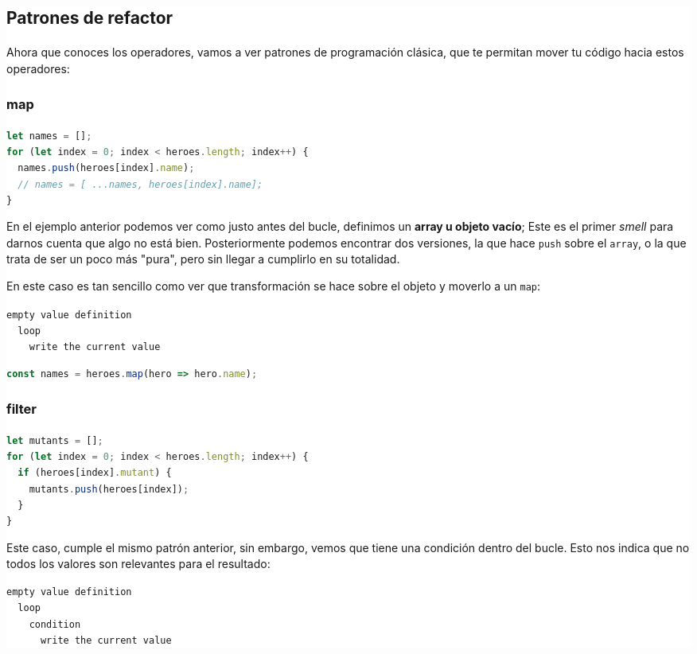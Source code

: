 ## Patrones de refactor

Ahora que conoces los operadores, vamos a ver patrones de programación clásica, que te permitan mover tu código hacia estos operadores:

### map

```javascript
let names = [];
for (let index = 0; index < heroes.length; index++) {
  names.push(heroes[index].name);
  // names = [ ...names, heroes[index].name];
}
```

En el ejemplo anterior podemos ver como justo antes del bucle, definimos un **array u objeto vacío**; Este es 
el primer *smell* para darnos cuenta que algo no está bien. Posteriormente podemos encontrar dos versiones, la que hace `push`
sobre el `array`, o la que trata de ser un poco más "pura", pero sin llegar a cumplirlo en su totalidad.

En este caso es tan sencillo como ver que transformación se hace sobre el objeto y moverlo a un `map`:

```
empty value definition
  loop
    write the current value
```

```javascript
const names = heroes.map(hero => hero.name);
```

### filter

```javascript
let mutants = [];
for (let index = 0; index < heroes.length; index++) {
  if (heroes[index].mutant) {
    mutants.push(heroes[index]);
  }
}
```

Este caso, cumple el mismo patrón anterior, sin embargo, vemos que tiene una condición dentro del bucle. Esto nos indica que no todos
los valores son relevantes para el resultado:

```
empty value definition
  loop
    condition
      write the current value
```
